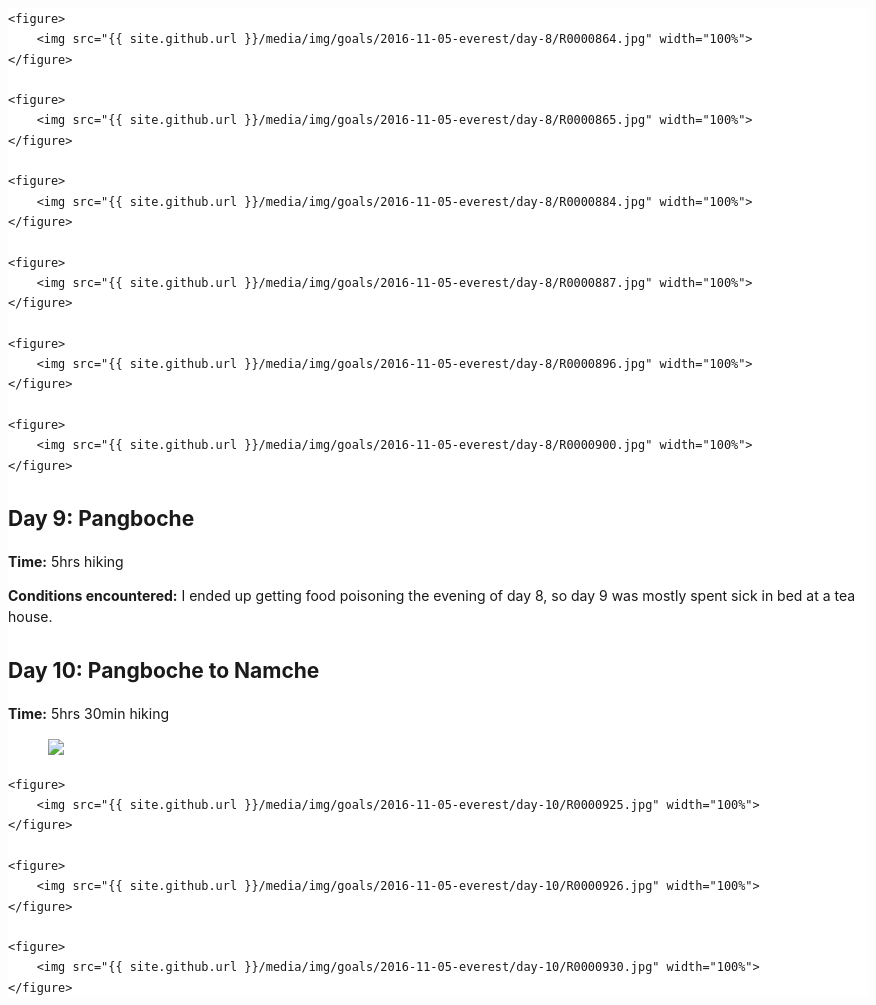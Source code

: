 	<figure>
		<img src="{{ site.github.url }}/media/img/goals/2016-11-05-everest/day-8/R0000864.jpg" width="100%">
	</figure>

	<figure>
		<img src="{{ site.github.url }}/media/img/goals/2016-11-05-everest/day-8/R0000865.jpg" width="100%">
	</figure>

	<figure>
		<img src="{{ site.github.url }}/media/img/goals/2016-11-05-everest/day-8/R0000884.jpg" width="100%">
	</figure>

	<figure>
		<img src="{{ site.github.url }}/media/img/goals/2016-11-05-everest/day-8/R0000887.jpg" width="100%">
	</figure>

	<figure>
		<img src="{{ site.github.url }}/media/img/goals/2016-11-05-everest/day-8/R0000896.jpg" width="100%">
	</figure>

	<figure>
		<img src="{{ site.github.url }}/media/img/goals/2016-11-05-everest/day-8/R0000900.jpg" width="100%">
	</figure>
</div>

## Day 9: Pangboche

**Time:** 5hrs hiking

**Conditions encountered:** I ended up getting food poisoning the evening of day 8, so day 9 was mostly spent sick in bed at a tea house.

## Day 10: Pangboche to Namche

**Time:** 5hrs 30min hiking

<div class="medium-frame">
	<figure>
		<img src="{{ site.github.url }}/media/img/goals/2016-11-05-everest/day-10/R0000923.jpg" width="100%">
	</figure>

	<figure>
		<img src="{{ site.github.url }}/media/img/goals/2016-11-05-everest/day-10/R0000925.jpg" width="100%">
	</figure>

	<figure>
		<img src="{{ site.github.url }}/media/img/goals/2016-11-05-everest/day-10/R0000926.jpg" width="100%">
	</figure>

	<figure>
		<img src="{{ site.github.url }}/media/img/goals/2016-11-05-everest/day-10/R0000930.jpg" width="100%">
	</figure>

